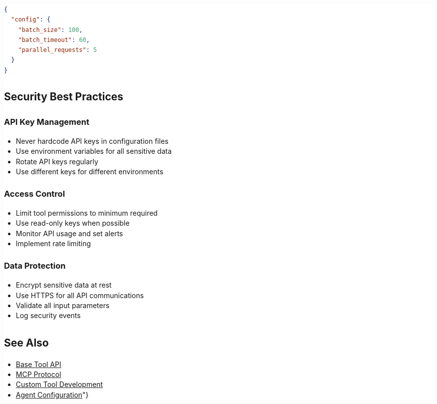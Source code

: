 ```json
{
  "config": {
    "batch_size": 100,
    "batch_timeout": 60,
    "parallel_requests": 5
  }
}
```

## Security Best Practices

### API Key Management
- Never hardcode API keys in configuration files
- Use environment variables for all sensitive data
- Rotate API keys regularly
- Use different keys for different environments

### Access Control
- Limit tool permissions to minimum required
- Use read-only keys when possible
- Monitor API usage and set alerts
- Implement rate limiting

### Data Protection
- Encrypt sensitive data at rest
- Use HTTPS for all API communications
- Validate all input parameters
- Log security events

## See Also

- [Base Tool API](./base-tool.md)
- [MCP Protocol](../../core-concepts/mcp-protocol.md)
- [Custom Tool Development](../../how-to-guides/add-custom-tools.md)
- [Agent Configuration](../agents/base-agent.md)"}